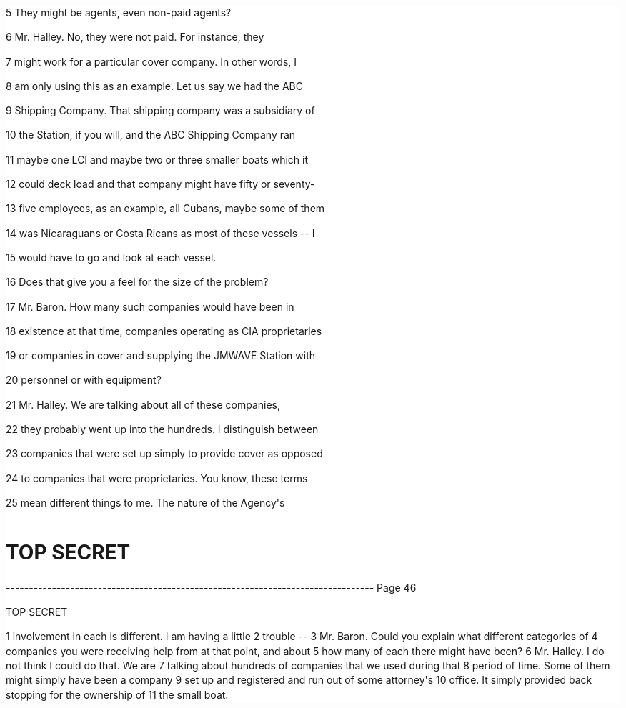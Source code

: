 5 They might be agents, even non-paid agents?

6 Mr. Halley. No, they were not paid. For instance, they

7 might work for a particular cover company. In other words, I

8 am only using this as an example. Let us say we had the ABC

9 Shipping Company. That shipping company was a subsidiary of

10 the Station, if you will, and the ABC Shipping Company ran

11 maybe one LCI and maybe two or three smaller boats which it

12 could deck load and that company might have fifty or seventy-

13 five employees, as an example, all Cubans, maybe some of them

14 was Nicaraguans or Costa Ricans as most of these vessels -- I

15 would have to go and look at each vessel.

16 Does that give you a feel for the size of the problem?

17 Mr. Baron. How many such companies would have been in

18 existence at that time, companies operating as CIA proprietaries

19 or companies in cover and supplying the JMWAVE Station with

20 personnel or with equipment?

21 Mr. Halley. We are talking about all of these companies,

22 they probably went up into the hundreds. I distinguish between

23 companies that were set up simply to provide cover as opposed

24 to companies that were proprietaries. You know, these terms

25 mean different things to me. The nature of the Agency's

# TOP SECRET


-------------------------------------------------------------------------------- Page 46

TOP SECRET

1 involvement in each is different. I am having a little
2 trouble --
3 Mr. Baron. Could you explain what different categories of
4 companies you were receiving help from at that point, and about
5 how many of each there might have been?
6 Mr. Halley. I do not think I could do that. We are
7 talking about hundreds of companies that we used during that
8 period of time. Some of them might simply have been a company
9 set up and registered and run out of some attorney's
10 office. It simply provided back stopping for the ownership of
11 the small boat.
